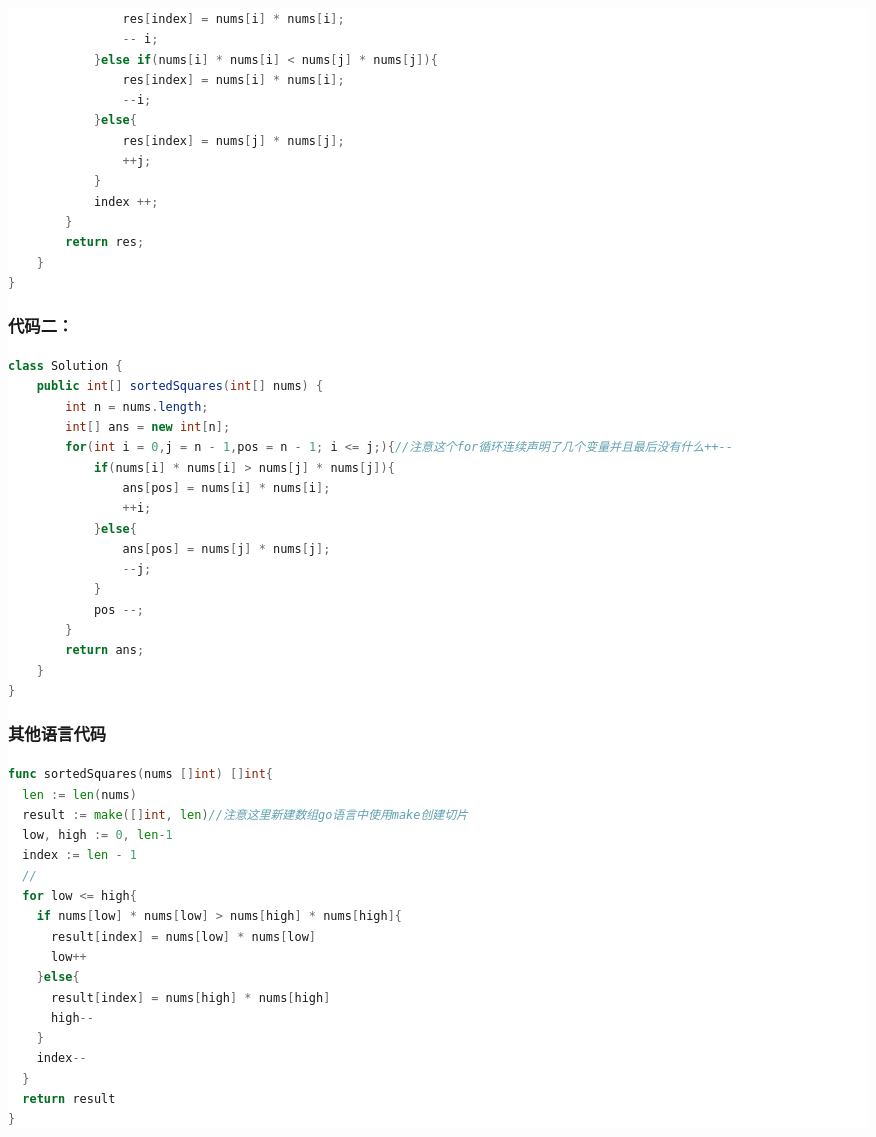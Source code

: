 ```java
    			res[index] = nums[i] * nums[i];
    			-- i;
    		}else if(nums[i] * nums[i] < nums[j] * nums[j]){
    			res[index] = nums[i] * nums[i];
    			--i;
    		}else{
    			res[index] = nums[j] * nums[j];
    			++j;
    		}
    		index ++;
    	}
    	return res;
    }
}
```
### 代码二：
```java
class Solution {
    public int[] sortedSquares(int[] nums) {
        int n = nums.length;
        int[] ans = new int[n];
        for(int i = 0,j = n - 1,pos = n - 1; i <= j;){//注意这个for循环连续声明了几个变量并且最后没有什么++--
            if(nums[i] * nums[i] > nums[j] * nums[j]){
                ans[pos] = nums[i] * nums[i];
                ++i;
            }else{
                ans[pos] = nums[j] * nums[j];
                --j;
            }
            pos --;
        }
        return ans;
    }
}
```
### 其他语言代码

```go
func sortedSquares(nums []int) []int{
  len := len(nums)
  result := make([]int, len)//注意这里新建数组go语言中使用make创建切片
  low, high := 0, len-1
  index := len - 1
  //
  for low <= high{
    if nums[low] * nums[low] > nums[high] * nums[high]{
      result[index] = nums[low] * nums[low]
      low++
    }else{
      result[index] = nums[high] * nums[high]
      high--
    }
    index--
  }
  return result
}
```
